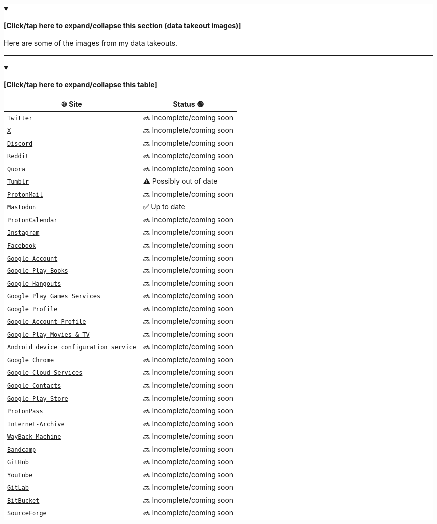 <details open><summary><p><b>[Click/tap here to expand/collapse this section (data takeout images)]</b></p></summary>

Here are some of the images from my data takeouts.

***

<details open><summary><p><b>[Click/tap here to expand/collapse this table]</b></p></summary>

| 🌐️ Site | Status 🟢️ |
|---|---|
| [`Twitter`](/Graphics/Data-takeout/Websites/Twitter/) | 🔜️ Incomplete/coming soon |
| [`X`](/Graphics/Data-takeout/Websites/X/) | 🔜️ Incomplete/coming soon |
| [`Discord`](/Graphics/Data-takeout/Websites/Discord/) | 🔜️ Incomplete/coming soon |
| [`Reddit`](/Graphics/Data-takeout/Websites/Reddit/) | 🔜️ Incomplete/coming soon |
| [`Quora`](/Graphics/Data-takeout/Websites/Quora/) | 🔜️ Incomplete/coming soon |
| [`Tumblr`](/Graphics/Data-takeout/Websites/Mastodon/) | ⚠️ Possibly out of date | 
| [`ProtonMail`](/Graphics/Data-takeout/Websites/ProtonMail/) | 🔜️ Incomplete/coming soon |
| [`Mastodon`](/Graphics/Data-takeout/Websites/Mastodon/) | ✅️ Up to date |
| [`ProtonCalendar`](/Graphics/Data-takeout/Websites/ProtonCalendar/) | 🔜️ Incomplete/coming soon |
| [`Instagram`](/Graphics/Data-takeout/Websites/Instagram/) | 🔜️ Incomplete/coming soon |
| [`Facebook`](/Graphics/Data-takeout/Websites/Facebook/) | 🔜️ Incomplete/coming soon |
| [`Google Account`](/Graphics/Data-takeout/Websites/Google-Account/) | 🔜️ Incomplete/coming soon |
| [`Google Play Books`](/Graphics/Data-takeout/Websites/Google-Play-Books/) | 🔜️ Incomplete/coming soon |
| [`Google Hangouts`](/Graphics/Data-takeout/Websites/Google-Hangouts/) | 🔜️ Incomplete/coming soon |
| [`Google Play Games Services`](/Graphics/Data-takeout/Websites/Google-Play-Games-Services/) | 🔜️ Incomplete/coming soon |
| [`Google Profile`](/Graphics/Data-takeout/Websites/Google-Profile/) | 🔜️ Incomplete/coming soon |
| [`Google Account Profile`](/Graphics/Data-takeout/Websites/Google-Account-Profile/) | 🔜️ Incomplete/coming soon |
| [`Google Play Movies & TV`](/Graphics/Data-takeout/Websites/Google-Play-Movies-And-TV/) | 🔜️ Incomplete/coming soon |
| [`Android device configuration service`](/Graphics/Data-takeout/Websites/Android-device-configuration-service/) | 🔜️ Incomplete/coming soon |
| [`Google Chrome`](/Graphics/Data-takeout/Websites/Google-Chrome/) | 🔜️ Incomplete/coming soon |
| [`Google Cloud Services`](/Graphics/Data-takeout/Websites/Google-Cloud-Services/) | 🔜️ Incomplete/coming soon |
| [`Google Contacts`](/Graphics/Data-takeout/Websites/Google-Contacts/) | 🔜️ Incomplete/coming soon |
| [`Google Play Store`](/Graphics/Data-takeout/Websites/Google-Play-Store/) | 🔜️ Incomplete/coming soon |
| [`ProtonPass`](/Graphics/Data-takeout/Websites/ProtonPass/) | 🔜️ Incomplete/coming soon |
| [`Internet-Archive`](/Graphics/Data-takeout/Websites/Internet-Archive/) | 🔜️ Incomplete/coming soon |
| [`WayBack Machine`](/Graphics/Data-takeout/Websites/WayBack-Machine/) | 🔜️ Incomplete/coming soon |
| [`Bandcamp`](/Graphics/Data-takeout/Websites/Bandcamp/) | 🔜️ Incomplete/coming soon |
| [`GitHub`](/Graphics/Data-takeout/Websites/GitHub/) | 🔜️ Incomplete/coming soon |
| [`YouTube`](/Graphics/Data-takeout/Websites/YouTube/) | 🔜️ Incomplete/coming soon |
| [`GitLab`](/Graphics/Data-takeout/Websites/GitLab/) | 🔜️ Incomplete/coming soon |
| [`BitBucket`](/Graphics/Data-takeout/Websites/BitBucket/) | 🔜️ Incomplete/coming soon |
| [`SourceForge`](/Graphics/Data-takeout/Websites/SourceForge/) | 🔜️ Incomplete/coming soon |